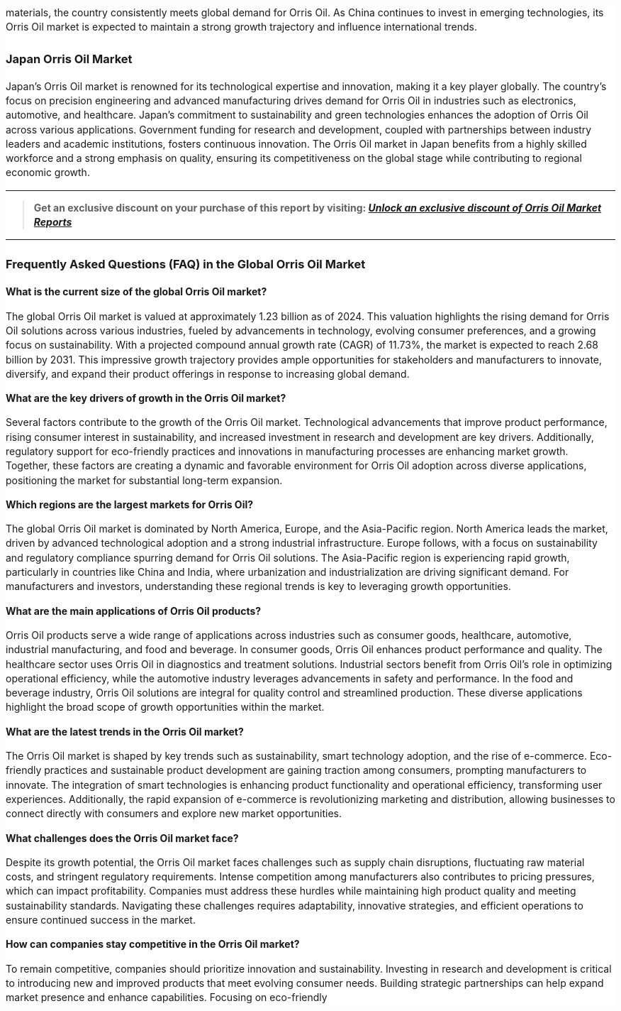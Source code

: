 materials, the country consistently meets global demand for Orris Oil. As China continues to invest in emerging technologies, its Orris Oil market is expected to maintain a strong growth trajectory and influence international trends.</p><h3>Japan Orris Oil Market</h3><p>Japan&rsquo;s Orris Oil market is renowned for its technological expertise and innovation, making it a key player globally. The country&rsquo;s focus on precision engineering and advanced manufacturing drives demand for Orris Oil in industries such as electronics, automotive, and healthcare. Japan&rsquo;s commitment to sustainability and green technologies enhances the adoption of Orris Oil across various applications. Government funding for research and development, coupled with partnerships between industry leaders and academic institutions, fosters continuous innovation. The Orris Oil market in Japan benefits from a highly skilled workforce and a strong emphasis on quality, ensuring its competitiveness on the global stage while contributing to regional economic growth.</p><hr /><blockquote><p><strong>Get an exclusive discount on your purchase of this report by visiting: <em><a href="://marketresearchpulse.com/ask-for-discount/45676?utm_source=Github&amp;utm_medium=025">Unlock an exclusive discount of Orris Oil Market Reports</a></em>&nbsp;</strong></p></blockquote><hr /><h3>Frequently Asked Questions (FAQ) in the Global Orris Oil Market</h3><p><strong>What is the current size of the global Orris Oil market?</strong></p><p>The global Orris Oil market is valued at approximately 1.23 billion as of 2024. This valuation highlights the rising demand for Orris Oil solutions across various industries, fueled by advancements in technology, evolving consumer preferences, and a growing focus on sustainability. With a projected compound annual growth rate (CAGR) of 11.73%, the market is expected to reach 2.68 billion by 2031. This impressive growth trajectory provides ample opportunities for stakeholders and manufacturers to innovate, diversify, and expand their product offerings in response to increasing global demand.</p><p><strong>What are the key drivers of growth in the Orris Oil market?</strong></p><p>Several factors contribute to the growth of the Orris Oil market. Technological advancements that improve product performance, rising consumer interest in sustainability, and increased investment in research and development are key drivers. Additionally, regulatory support for eco-friendly practices and innovations in manufacturing processes are enhancing market growth. Together, these factors are creating a dynamic and favorable environment for Orris Oil adoption across diverse applications, positioning the market for substantial long-term expansion.</p><p><strong>Which regions are the largest markets for Orris Oil?</strong></p><p>The global Orris Oil market is dominated by North America, Europe, and the Asia-Pacific region. North America leads the market, driven by advanced technological adoption and a strong industrial infrastructure. Europe follows, with a focus on sustainability and regulatory compliance spurring demand for Orris Oil solutions. The Asia-Pacific region is experiencing rapid growth, particularly in countries like China and India, where urbanization and industrialization are driving significant demand. For manufacturers and investors, understanding these regional trends is key to leveraging growth opportunities.</p><p><strong>What are the main applications of Orris Oil products?</strong></p><p>Orris Oil products serve a wide range of applications across industries such as consumer goods, healthcare, automotive, industrial manufacturing, and food and beverage. In consumer goods, Orris Oil enhances product performance and quality. The healthcare sector uses Orris Oil in diagnostics and treatment solutions. Industrial sectors benefit from Orris Oil&rsquo;s role in optimizing operational efficiency, while the automotive industry leverages advancements in safety and performance. In the food and beverage industry, Orris Oil solutions are integral for quality control and streamlined production. These diverse applications highlight the broad scope of growth opportunities within the market.</p><p><strong>What are the latest trends in the Orris Oil market?</strong></p><p>The Orris Oil market is shaped by key trends such as sustainability, smart technology adoption, and the rise of e-commerce. Eco-friendly practices and sustainable product development are gaining traction among consumers, prompting manufacturers to innovate. The integration of smart technologies is enhancing product functionality and operational efficiency, transforming user experiences. Additionally, the rapid expansion of e-commerce is revolutionizing marketing and distribution, allowing businesses to connect directly with consumers and explore new market opportunities.</p><p><strong>What challenges does the Orris Oil market face?</strong></p><p>Despite its growth potential, the Orris Oil market faces challenges such as supply chain disruptions, fluctuating raw material costs, and stringent regulatory requirements. Intense competition among manufacturers also contributes to pricing pressures, which can impact profitability. Companies must address these hurdles while maintaining high product quality and meeting sustainability standards. Navigating these challenges requires adaptability, innovative strategies, and efficient operations to ensure continued success in the market.</p><p><strong>How can companies stay competitive in the Orris Oil market?</strong></p><p>To remain competitive, companies should prioritize innovation and sustainability. Investing in research and development is critical to introducing new and improved products that meet evolving consumer needs. Building strategic partnerships can help expand market presence and enhance capabilities. Focusing on eco-friendly